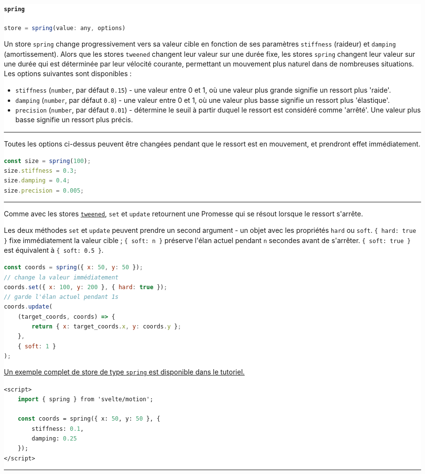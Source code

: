 #### `spring`

```js
store = spring(value: any, options)
```

Un store `spring` change progressivement vers sa valeur cible en fonction de ses paramètres `stiffness` (raideur) et `damping` (amortissement). Alors que les stores `tweened` changent leur valeur sur une durée fixe, les stores `spring` changent leur valeur sur une durée qui est déterminée par leur vélocité courante, permettant un mouvement plus naturel dans de nombreuses situations. Les options suivantes sont disponibles :

* `stiffness` (`number`, par défaut `0.15`) - une valeur entre 0 et 1, où une valeur plus grande signifie un ressort plus 'raide'.
* `damping` (`number`, par défaut `0.8`) - une valeur entre 0 et 1, où une valeur plus basse signifie un ressort plus 'élastique'.
* `precision` (`number`, par défaut `0.01`) - détermine le seuil à partir duquel le ressort est considéré comme 'arrêté'. Une valeur plus basse signifie un ressort plus précis.

---

Toutes les options ci-dessus peuvent être changées pendant que le ressort est en mouvement, et prendront effet immédiatement.

```js
const size = spring(100);
size.stiffness = 0.3;
size.damping = 0.4;
size.precision = 0.005;
```

---

Comme avec les stores [`tweened`](/docs#run-time-svelte-motion-tweened), `set` et `update` retournent une Promesse qui se résout lorsque le ressort s'arrête.

Les deux méthodes `set` et `update` peuvent prendre un second argument - un objet avec les propriétés `hard` ou `soft`. `{ hard: true }` fixe immédiatement la valeur cible ; `{ soft: n }` préserve l'élan actuel pendant `n` secondes avant de s'arrêter. `{ soft: true }` est équivalent à `{ soft: 0.5 }`.

```js
const coords = spring({ x: 50, y: 50 });
// change la valeur immédiatement
coords.set({ x: 100, y: 200 }, { hard: true });
// garde l'élan actuel pendant 1s
coords.update(
	(target_coords, coords) => {
		return { x: target_coords.x, y: coords.y };
	},
	{ soft: 1 }
);
```

[Un exemple complet de store de type `spring` est disponible dans le tutoriel.](/tutorial/spring)

```sv
<script>
	import { spring } from 'svelte/motion';

	const coords = spring({ x: 50, y: 50 }, {
		stiffness: 0.1,
		damping: 0.25
	});
</script>
```

---